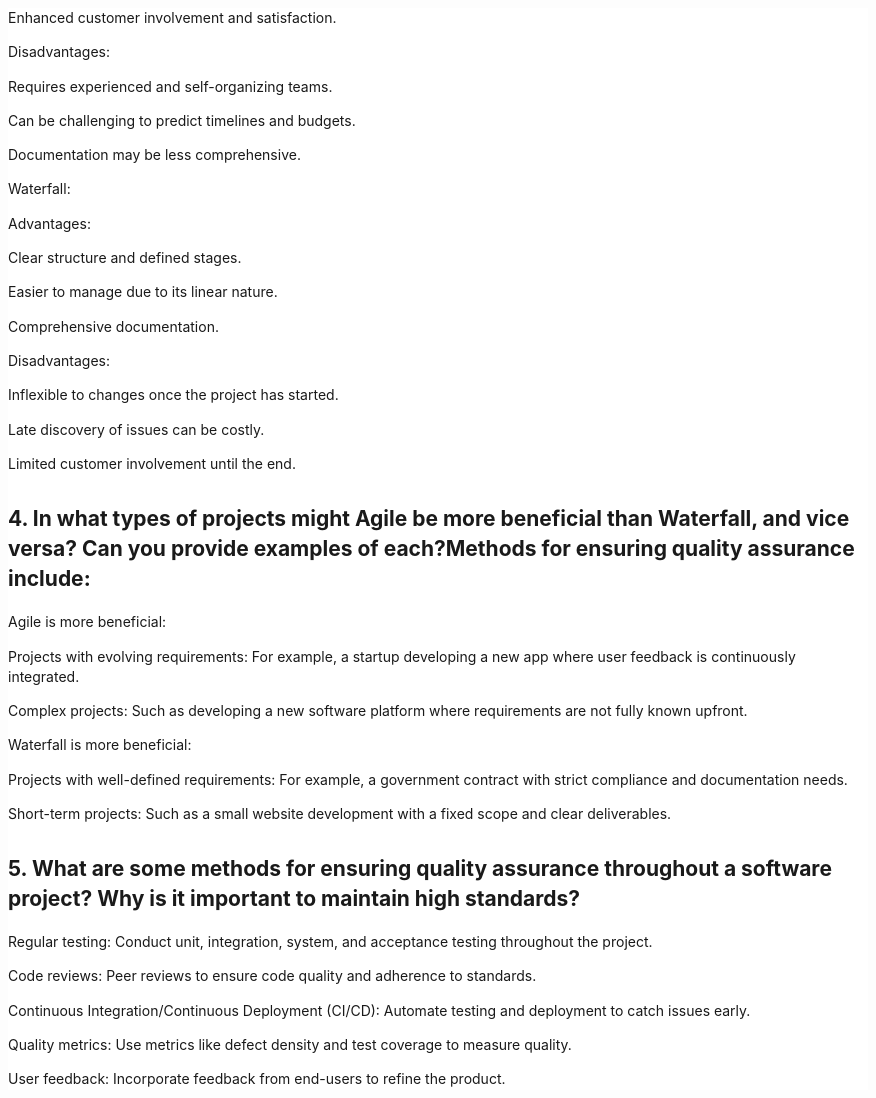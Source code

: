Enhanced customer involvement and satisfaction.

Disadvantages:

Requires experienced and self-organizing teams.

Can be challenging to predict timelines and budgets.

Documentation may be less comprehensive.

Waterfall:

Advantages:

Clear structure and defined stages.

Easier to manage due to its linear nature.

Comprehensive documentation.

Disadvantages:

Inflexible to changes once the project has started.

Late discovery of issues can be costly.

Limited customer involvement until the end.


## 4. In what types of projects might Agile be more beneficial than Waterfall, and vice versa? Can you provide examples of each?Methods for ensuring quality assurance include:
Agile is more beneficial:

Projects with evolving requirements: For example, a startup developing a new app where user feedback is continuously integrated.

Complex projects: Such as developing a new software platform where requirements are not fully known upfront.

Waterfall is more beneficial:

Projects with well-defined requirements: For example, a government contract with strict compliance and documentation needs.

Short-term projects: Such as a small website development with a fixed scope and clear deliverables.

## 5. What are some methods for ensuring quality assurance throughout a software project? Why is it important to maintain high standards?
Regular testing: Conduct unit, integration, system, and acceptance testing throughout the project.

Code reviews: Peer reviews to ensure code quality and adherence to standards.

Continuous Integration/Continuous Deployment (CI/CD): Automate testing and deployment to catch issues early.

Quality metrics: Use metrics like defect density and test coverage to measure quality.

User feedback: Incorporate feedback from end-users to refine the product.

